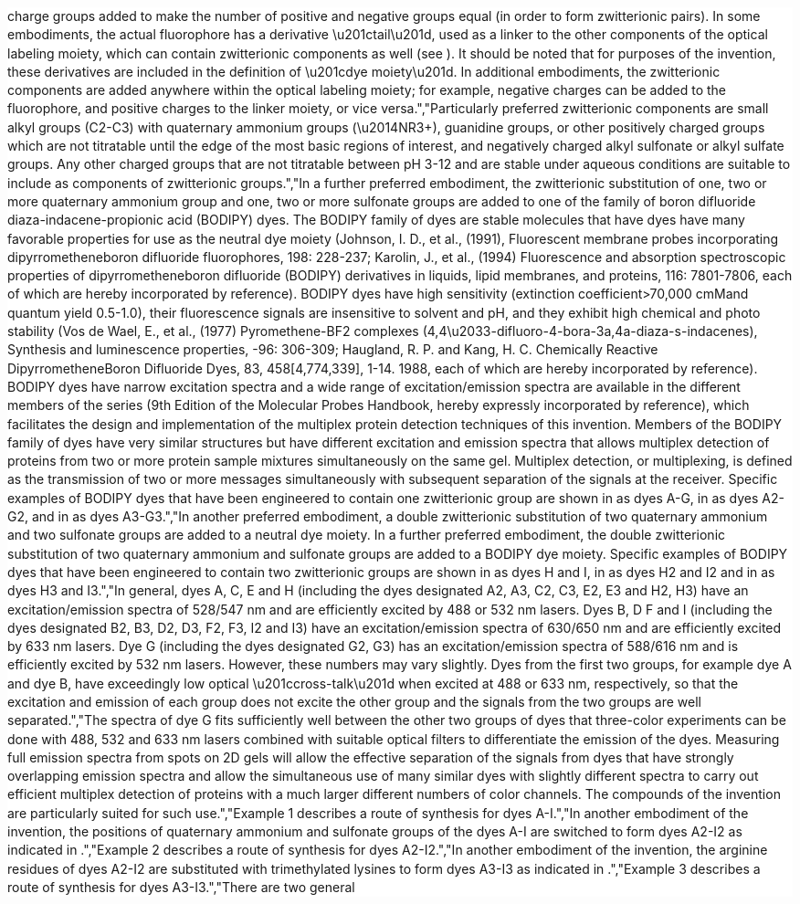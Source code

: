 charge groups added to make the number of positive and negative groups equal (in order to form zwitterionic pairs). In some embodiments, the actual fluorophore has a derivative \u201ctail\u201d, used as a linker to the other components of the optical labeling moiety, which can contain zwitterionic components as well (see ). It should be noted that for purposes of the invention, these derivatives are included in the definition of \u201cdye moiety\u201d. In additional embodiments, the zwitterionic components are added anywhere within the optical labeling moiety; for example, negative charges can be added to the fluorophore, and positive charges to the linker moiety, or vice versa.","Particularly preferred zwitterionic components are small alkyl groups (C2-C3) with quaternary ammonium groups (\u2014NR3+), guanidine groups, or other positively charged groups which are not titratable until the edge of the most basic regions of interest, and negatively charged alkyl sulfonate or alkyl sulfate groups. Any other charged groups that are not titratable between pH 3-12 and are stable under aqueous conditions are suitable to include as components of zwitterionic groups.","In a further preferred embodiment, the zwitterionic substitution of one, two or more quaternary ammonium group and one, two or more sulfonate groups are added to one of the family of boron difluoride diaza-indacene-propionic acid (BODIPY) dyes. The BODIPY family of dyes are stable molecules that have dyes have many favorable properties for use as the neutral dye moiety (Johnson, I. D., et al., (1991), Fluorescent membrane probes incorporating dipyrrometheneboron difluoride fluorophores, 198: 228-237; Karolin, J., et al., (1994) Fluorescence and absorption spectroscopic properties of dipyrrometheneboron difluoride (BODIPY) derivatives in liquids, lipid membranes, and proteins, 116: 7801-7806, each of which are hereby incorporated by reference). BODIPY dyes have high sensitivity (extinction coefficient>70,000 cmMand quantum yield 0.5-1.0), their fluorescence signals are insensitive to solvent and pH, and they exhibit high chemical and photo stability (Vos de Wael, E., et al., (1977) Pyromethene-BF2 complexes (4,4\u2033-difluoro-4-bora-3a,4a-diaza-s-indacenes), Synthesis and luminescence properties, -96: 306-309; Haugland, R. P. and Kang, H. C. Chemically Reactive DipyrrometheneBoron Difluoride Dyes, 83, 458[4,774,339], 1-14. 1988, each of which are hereby incorporated by reference). BODIPY dyes have narrow excitation spectra and a wide range of excitation\/emission spectra are available in the different members of the series (9th Edition of the Molecular Probes Handbook, hereby expressly incorporated by reference), which facilitates the design and implementation of the multiplex protein detection techniques of this invention. Members of the BODIPY family of dyes have very similar structures but have different excitation and emission spectra that allows multiplex detection of proteins from two or more protein sample mixtures simultaneously on the same gel. Multiplex detection, or multiplexing, is defined as the transmission of two or more messages simultaneously with subsequent separation of the signals at the receiver. Specific examples of BODIPY dyes that have been engineered to contain one zwitterionic group are shown in  as dyes A-G, in  as dyes A2-G2, and in  as dyes A3-G3.","In another preferred embodiment, a double zwitterionic substitution of two quaternary ammonium and two sulfonate groups are added to a neutral dye moiety. In a further preferred embodiment, the double zwitterionic substitution of two quaternary ammonium and sulfonate groups are added to a BODIPY dye moiety. Specific examples of BODIPY dyes that have been engineered to contain two zwitterionic groups are shown in  as dyes H and I, in  as dyes H2 and I2 and in  as dyes H3 and I3.","In general, dyes A, C, E and H (including the dyes designated A2, A3, C2, C3, E2, E3 and H2, H3) have an excitation\/emission spectra of 528\/547 nm and are efficiently excited by 488 or 532 nm lasers. Dyes B, D F and I (including the dyes designated B2, B3, D2, D3, F2, F3, I2 and I3) have an excitation\/emission spectra of 630\/650 nm and are efficiently excited by 633 nm lasers. Dye G (including the dyes designated G2, G3) has an excitation\/emission spectra of 588\/616 nm and is efficiently excited by 532 nm lasers. However, these numbers may vary slightly. Dyes from the first two groups, for example dye A and dye B, have exceedingly low optical \u201ccross-talk\u201d when excited at 488 or 633 nm, respectively, so that the excitation and emission of each group does not excite the other group and the signals from the two groups are well separated.","The spectra of dye G fits sufficiently well between the other two groups of dyes that three-color experiments can be done with 488, 532 and 633 nm lasers combined with suitable optical filters to differentiate the emission of the dyes. Measuring full emission spectra from spots on 2D gels will allow the effective separation of the signals from dyes that have strongly overlapping emission spectra and allow the simultaneous use of many similar dyes with slightly different spectra to carry out efficient multiplex detection of proteins with a much larger different numbers of color channels. The compounds of the invention are particularly suited for such use.","Example 1 describes a route of synthesis for dyes A-I.","In another embodiment of the invention, the positions of quaternary ammonium and sulfonate groups of the dyes A-I are switched to form dyes A2-I2 as indicated in .","Example 2 describes a route of synthesis for dyes A2-I2.","In another embodiment of the invention, the arginine residues of dyes A2-I2 are substituted with trimethylated lysines to form dyes A3-I3 as indicated in .","Example 3 describes a route of synthesis for dyes A3-I3.","There are two general
